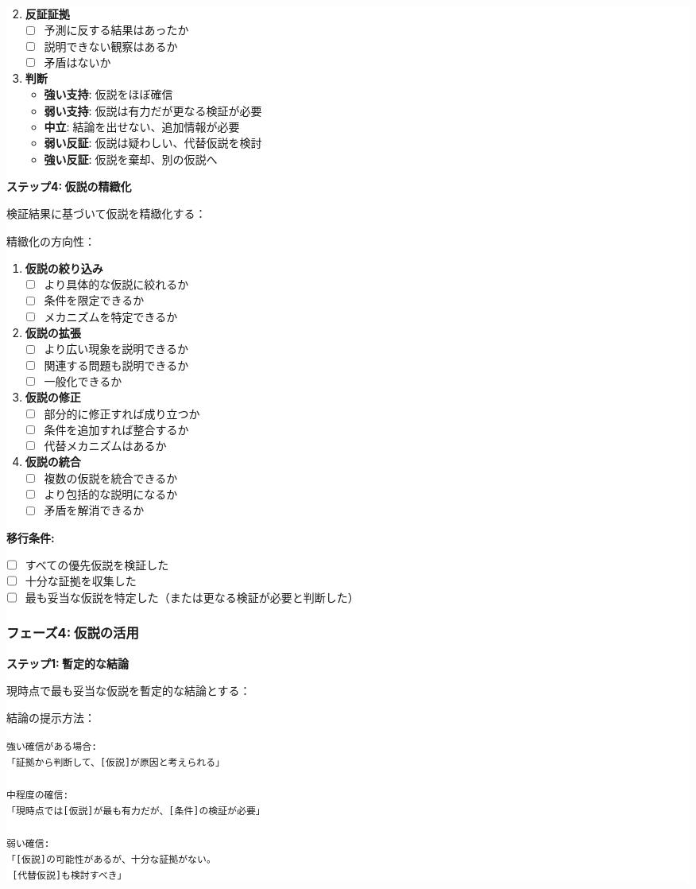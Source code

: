 2. **反証証拠**
   - [ ] 予測に反する結果はあったか
   - [ ] 説明できない観察はあるか
   - [ ] 矛盾はないか

3. **判断**
   - **強い支持**: 仮説をほぼ確信
   - **弱い支持**: 仮説は有力だが更なる検証が必要
   - **中立**: 結論を出せない、追加情報が必要
   - **弱い反証**: 仮説は疑わしい、代替仮説を検討
   - **強い反証**: 仮説を棄却、別の仮説へ

**ステップ4: 仮説の精緻化**

検証結果に基づいて仮説を精緻化する：

精緻化の方向性：

1. **仮説の絞り込み**
   - [ ] より具体的な仮説に絞れるか
   - [ ] 条件を限定できるか
   - [ ] メカニズムを特定できるか

2. **仮説の拡張**
   - [ ] より広い現象を説明できるか
   - [ ] 関連する問題も説明できるか
   - [ ] 一般化できるか

3. **仮説の修正**
   - [ ] 部分的に修正すれば成り立つか
   - [ ] 条件を追加すれば整合するか
   - [ ] 代替メカニズムはあるか

4. **仮説の統合**
   - [ ] 複数の仮説を統合できるか
   - [ ] より包括的な説明になるか
   - [ ] 矛盾を解消できるか

**移行条件:**

- [ ] すべての優先仮説を検証した
- [ ] 十分な証拠を収集した
- [ ] 最も妥当な仮説を特定した（または更なる検証が必要と判断した）

### フェーズ4: 仮説の活用

**ステップ1: 暫定的な結論**

現時点で最も妥当な仮説を暫定的な結論とする：

結論の提示方法：

```
強い確信がある場合:
「証拠から判断して、[仮説]が原因と考えられる」

中程度の確信:
「現時点では[仮説]が最も有力だが、[条件]の検証が必要」

弱い確信:
「[仮説]の可能性があるが、十分な証拠がない。
 [代替仮説]も検討すべき」
```
